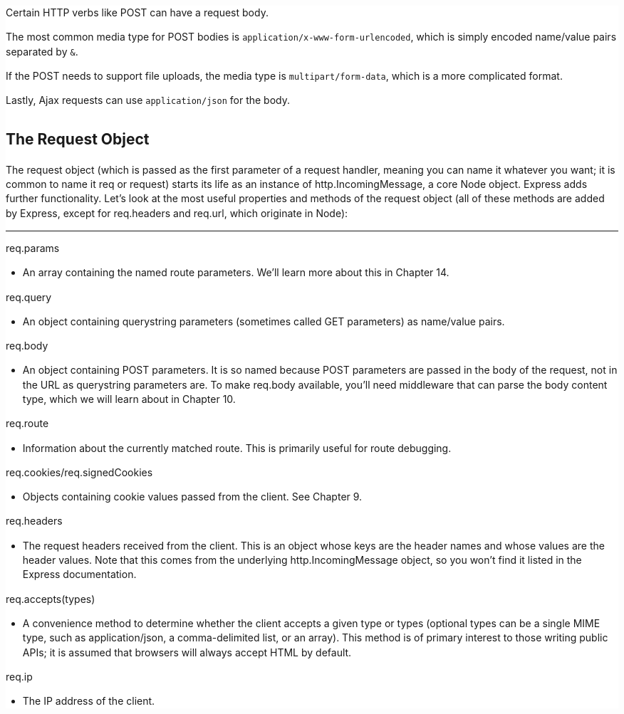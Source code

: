 Certain HTTP verbs like POST can have a request body.

The most common media type for POST bodies is `application/x-www-form-urlencoded`, which is simply encoded name/value pairs separated by `&`.

If the POST needs to support file uploads, the media type is `multipart/form-data`, which is a more complicated format. 

Lastly, Ajax requests can use `application/json` for the body.

## The Request Object

The request object (which is passed as the first parameter of a request handler, meaning you can name it whatever you want; it is common to name it req or request) starts its life as an instance of http.IncomingMessage, a core Node object. Express adds further functionality. Let’s look at the most useful properties and methods of the request object (all of these methods are added by Express, except for req.headers and req.url, which originate in Node):

---

req.params

* An array containing the named route parameters. We’ll learn more about this in Chapter 14.

req.query

* An object containing querystring parameters (sometimes called GET parameters) as name/value pairs.

req.body

* An object containing POST parameters. It is so named because POST parameters are passed in the body of the request, not in the URL as querystring parameters are. To make req.body available, you’ll need middleware that can parse the body content type, which we will learn about in Chapter 10.

req.route

* Information about the currently matched route. This is primarily useful for route debugging.

req.cookies/req.signedCookies

* Objects containing cookie values passed from the client. See Chapter 9.

req.headers

* The request headers received from the client. This is an object whose keys are the header names and whose values are the header values. Note that this comes from the underlying http.IncomingMessage object, so you won’t find it listed in the Express documentation.

req.accepts(types)

* A convenience method to determine whether the client accepts a given type or types (optional types can be a single MIME type, such as application/json, a comma-delimited list, or an array). This method is of primary interest to those writing public APIs; it is assumed that browsers will always accept HTML by default.

req.ip

* The IP address of the client.
